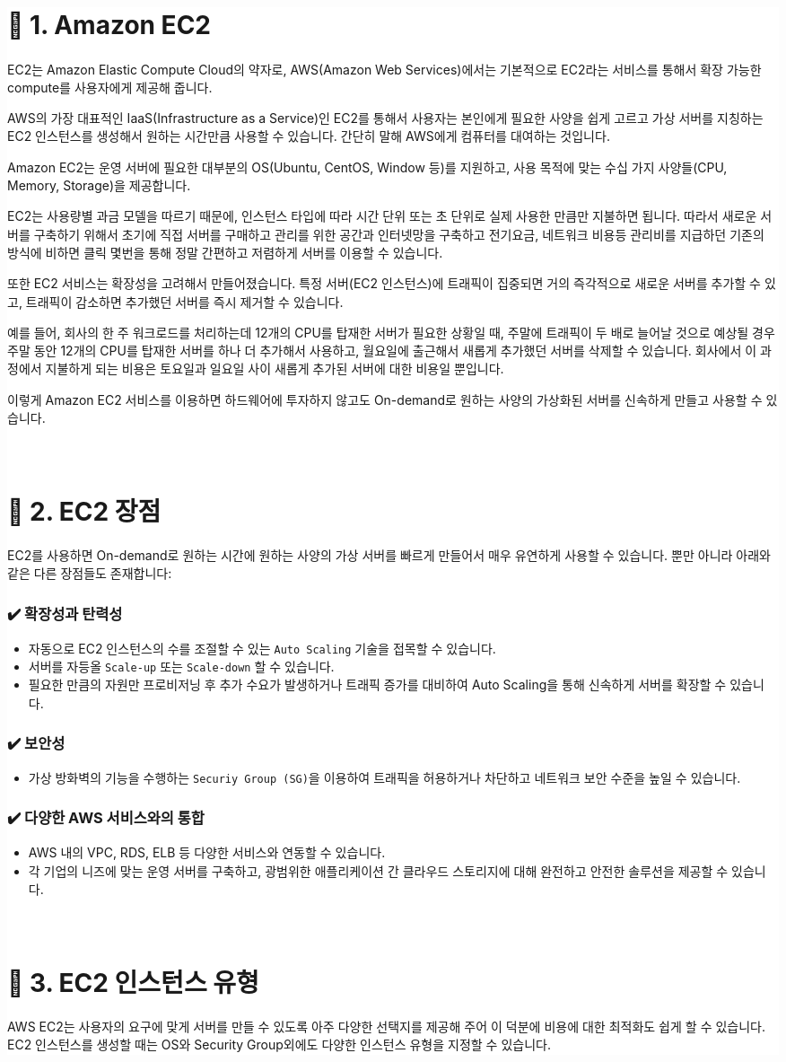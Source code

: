 # 📍 1. Amazon EC2

EC2는 Amazon Elastic Compute Cloud의 약자로, AWS(Amazon Web Services)에서는 기본적으로 EC2라는 서비스를 통해서 확장 가능한 compute를 사용자에게 제공해 줍니다.

AWS의 가장 대표적인 IaaS(Infrastructure as a Service)인 EC2를 통해서 사용자는 본인에게 필요한 사양을 쉽게 고르고 가상 서버를 지칭하는EC2 인스턴스를 생성해서 원하는 시간만큼 사용할 수 있습니다. 간단히 말해 AWS에게 컴퓨터를 대여하는 것입니다.

Amazon EC2는 운영 서버에 필요한 대부분의 OS(Ubuntu, CentOS, Window 등)를 지원하고, 사용 목적에 맞는 수십 가지 사양들(CPU, Memory, Storage)을 제공합니다.

EC2는 사용량별 과금 모델을 따르기 때문에, 인스턴스 타입에 따라 시간 단위 또는 초 단위로 실제 사용한 만큼만 지불하면 됩니다. 따라서 새로운 서버를 구축하기 위해서 초기에 직접 서버를 구매하고 관리를 위한 공간과 인터넷망을 구축하고 전기요금, 네트워크 비용등 관리비를 지급하던 기존의 방식에 비하면 클릭 몇번을 통해 정말 간편하고 저렴하게 서버를 이용할 수 있습니다.

또한 EC2 서비스는 확장성을 고려해서 만들어졌습니다. 특정 서버(EC2 인스턴스)에 트래픽이 집중되면 거의 즉각적으로 새로운 서버를 추가할 수 있고, 트래픽이 감소하면 추가했던 서버를 즉시 제거할 수 있습니다.

예를 들어, 회사의 한 주 워크로드를 처리하는데 12개의 CPU를 탑재한 서버가 필요한 상황일 때, 주말에 트래픽이 두 배로 늘어날 것으로 예상될 경우 주말 동안 12개의 CPU를 탑재한 서버를 하나 더 추가해서 사용하고, 월요일에 출근해서 새롭게 추가했던 서버를 삭제할 수 있습니다. 회사에서 이 과정에서 지불하게 되는 비용은 토요일과 일요일 사이 새롭게 추가된 서버에 대한 비용일 뿐입니다.

이렇게 Amazon EC2 서비스를 이용하면 하드웨어에 투자하지 않고도 On-demand로 원하는 사양의 가상화된 서버를 신속하게 만들고 사용할 수 있습니다.

<br>

# 📍 2. EC2 장점

EC2를 사용하면 On-demand로 원하는 시간에 원하는 사양의 가상 서버를 빠르게 만들어서 매우 유연하게 사용할 수 있습니다. 뿐만 아니라 아래와 같은 다른 장점들도 존재합니다:

### ✔️ 확장성과 탄력성

- 자동으로 EC2 인스턴스의 수를 조절할 수 있는 `Auto Scaling` 기술을 접목할 수 있습니다.
- 서버를 자등올 `Scale-up` 또는 `Scale-down` 할 수 있습니다.
- 필요한 만큼의 자원만 프로비저닝 후 추가 수요가 발생하거나 트래픽 증가를 대비하여 Auto Scaling을 통해 신속하게 서버를 확장할 수 있습니다.

### ✔️ 보안성

- 가상 방화벽의 기능을 수행하는 `Securiy Group (SG)`을 이용하여 트래픽을 허용하거나 차단하고 네트워크 보안 수준을 높일 수 있습니다.

### ✔️ 다양한 AWS 서비스와의 통합

- AWS 내의 VPC, RDS, ELB 등 다양한 서비스와 연동할 수 있습니다.
- 각 기업의 니즈에 맞는 운영 서버를 구축하고, 광범위한 애플리케이션 간 클라우드 스토리지에 대해 완전하고 안전한 솔루션을 제공할 수 있습니다.

<br>

# 📍 3. EC2 인스턴스 유형

AWS EC2는 사용자의 요구에 맞게 서버를 만들 수 있도록 아주 다양한 선택지를 제공해 주어 이 덕분에 비용에 대한 최적화도 쉽게 할 수 있습니다. EC2 인스턴스를 생성할 때는 OS와 Security Group외에도 다양한 인스턴스 유형을 지정할 수 있습니다.
